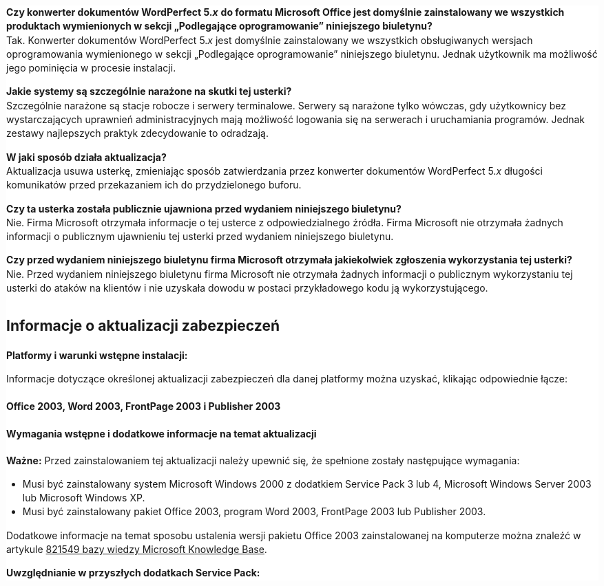 **Czy konwerter dokumentów WordPerfect 5.*x*** **do formatu Microsoft Office jest domyślnie zainstalowany we wszystkich produktach wymienionych w sekcji „Podlegające oprogramowanie” niniejszego biuletynu?**  
Tak. Konwerter dokumentów WordPerfect 5.*x* jest domyślnie zainstalowany we wszystkich obsługiwanych wersjach oprogramowania wymienionego w sekcji „Podlegające oprogramowanie” niniejszego biuletynu. Jednak użytkownik ma możliwość jego pominięcia w procesie instalacji.

**Jakie systemy są szczególnie narażone na skutki tej usterki?**  
Szczególnie narażone są stacje robocze i serwery terminalowe. Serwery są narażone tylko wówczas, gdy użytkownicy bez wystarczających uprawnień administracyjnych mają możliwość logowania się na serwerach i uruchamiania programów. Jednak zestawy najlepszych praktyk zdecydowanie to odradzają.

**W jaki sposób działa aktualizacja?**  
Aktualizacja usuwa usterkę, zmieniając sposób zatwierdzania przez konwerter dokumentów WordPerfect 5.*x* długości komunikatów przed przekazaniem ich do przydzielonego buforu.

**Czy ta usterka została publicznie ujawniona przed wydaniem niniejszego biuletynu?**  
Nie. Firma Microsoft otrzymała informacje o tej usterce z odpowiedzialnego źródła. Firma Microsoft nie otrzymała żadnych informacji o publicznym ujawnieniu tej usterki przed wydaniem niniejszego biuletynu.

**Czy przed wydaniem niniejszego biuletynu firma Microsoft otrzymała jakiekolwiek zgłoszenia wykorzystania tej usterki?**  
Nie. Przed wydaniem niniejszego biuletynu firma Microsoft nie otrzymała żadnych informacji o publicznym wykorzystaniu tej usterki do ataków na klientów i nie uzyskała dowodu w postaci przykładowego kodu ją wykorzystującego.

Informacje o aktualizacji zabezpieczeń
--------------------------------------

<span></span>
**Platformy i warunki wstępne instalacji:**

Informacje dotyczące określonej aktualizacji zabezpieczeń dla danej platformy można uzyskać, klikając odpowiednie łącze:

#### Office 2003, Word 2003, FrontPage 2003 i Publisher 2003

#### Wymagania wstępne i dodatkowe informacje na temat aktualizacji

**Ważne:** Przed zainstalowaniem tej aktualizacji należy upewnić się, że spełnione zostały następujące wymagania:

-   Musi być zainstalowany system Microsoft Windows 2000 z dodatkiem Service Pack 3 lub 4, Microsoft Windows Server 2003 lub Microsoft Windows XP.
-   Musi być zainstalowany pakiet Office 2003, program Word 2003, FrontPage 2003 lub Publisher 2003.

Dodatkowe informacje na temat sposobu ustalenia wersji pakietu Office 2003 zainstalowanej na komputerze można znaleźć w artykule [821549 bazy wiedzy Microsoft Knowledge Base](http://support.microsoft.com/?id=821549).

**Uwzględnianie w przyszłych dodatkach Service Pack:**
